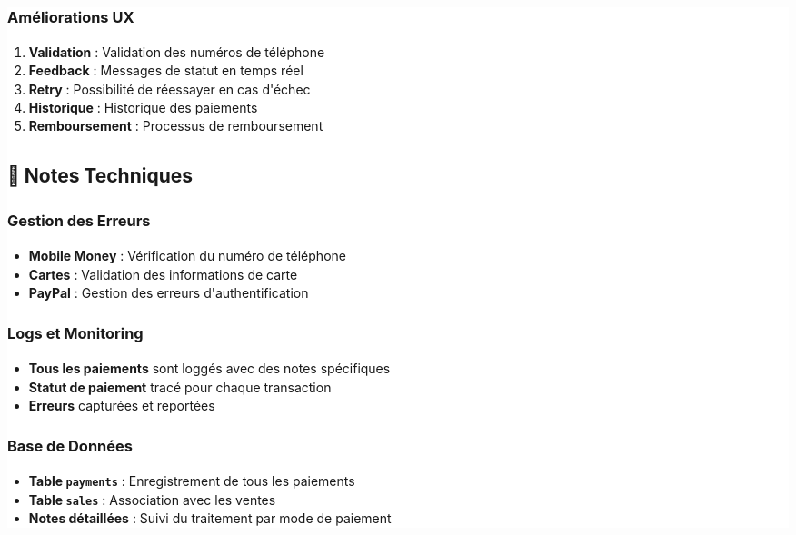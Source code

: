 ### Améliorations UX
1. **Validation** : Validation des numéros de téléphone
2. **Feedback** : Messages de statut en temps réel
3. **Retry** : Possibilité de réessayer en cas d'échec
4. **Historique** : Historique des paiements
5. **Remboursement** : Processus de remboursement

## 📝 Notes Techniques

### Gestion des Erreurs
- **Mobile Money** : Vérification du numéro de téléphone
- **Cartes** : Validation des informations de carte
- **PayPal** : Gestion des erreurs d'authentification

### Logs et Monitoring
- **Tous les paiements** sont loggés avec des notes spécifiques
- **Statut de paiement** tracé pour chaque transaction
- **Erreurs** capturées et reportées

### Base de Données
- **Table `payments`** : Enregistrement de tous les paiements
- **Table `sales`** : Association avec les ventes
- **Notes détaillées** : Suivi du traitement par mode de paiement 